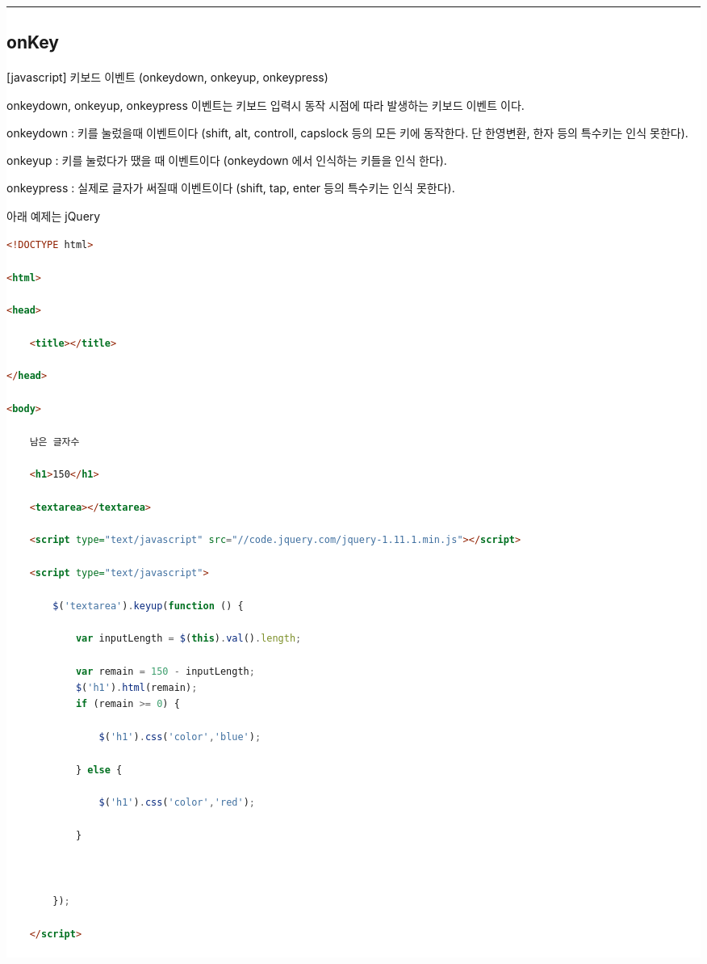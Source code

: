 
---


## onKey

[javascript] 키보드 이벤트 (onkeydown, onkeyup, onkeypress)

onkeydown, onkeyup, onkeypress 이벤트는 키보드 입력시 동작 시점에 따라 발생하는 키보드 이벤트 이다.

onkeydown : 키를 눌렀을때 이벤트이다 (shift, alt, controll, capslock 등의 모든 키에 동작한다. 단 한영변환, 한자 등의 특수키는 인식 못한다).

onkeyup : 키를 눌렀다가 땠을 때 이벤트이다 (onkeydown 에서 인식하는 키들을 인식 한다).

onkeypress : 실제로 글자가 써질때 이벤트이다 (shift, tap, enter 등의 특수키는 인식 못한다).


아래 예제는 jQuery  

```html
<!DOCTYPE html>

<html>

<head>

	<title></title>

</head>

<body>

	남은 글자수

	<h1>150</h1>

	<textarea></textarea>

	<script type="text/javascript" src="//code.jquery.com/jquery-1.11.1.min.js"></script>

	<script type="text/javascript">

		$('textarea').keyup(function () {

			var inputLength = $(this).val().length;

			var remain = 150 - inputLength;			 
			$('h1').html(remain);			 
			if (remain >= 0) {

				$('h1').css('color','blue');

			} else {

				$('h1').css('color','red');

			}



		});

	</script>



```